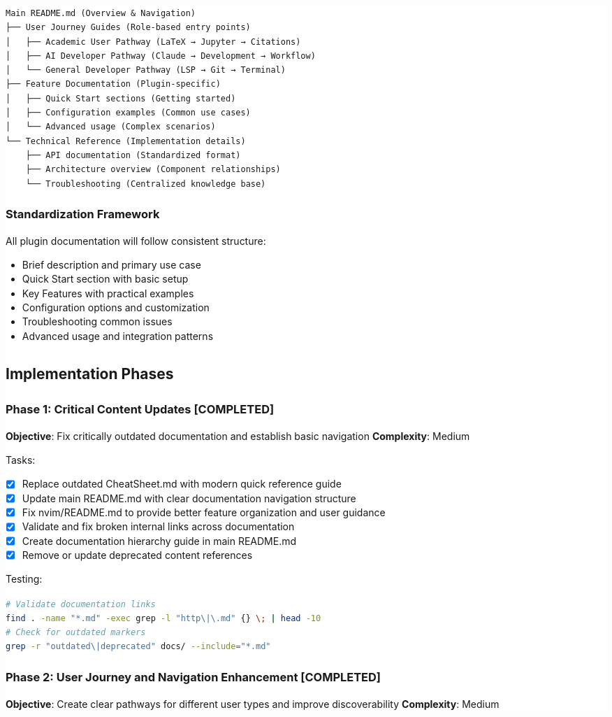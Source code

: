 ```
Main README.md (Overview & Navigation)
├── User Journey Guides (Role-based entry points)
│   ├── Academic User Pathway (LaTeX → Jupyter → Citations)
│   ├── AI Developer Pathway (Claude → Development → Workflow)
│   └── General Developer Pathway (LSP → Git → Terminal)
├── Feature Documentation (Plugin-specific)
│   ├── Quick Start sections (Getting started)
│   ├── Configuration examples (Common use cases)
│   └── Advanced usage (Complex scenarios)
└── Technical Reference (Implementation details)
    ├── API documentation (Standardized format)
    ├── Architecture overview (Component relationships)
    └── Troubleshooting (Centralized knowledge base)
```

### Standardization Framework
All plugin documentation will follow consistent structure:
- Brief description and primary use case
- Quick Start section with basic setup
- Key Features with practical examples
- Configuration options and customization
- Troubleshooting common issues
- Advanced usage and integration patterns

## Implementation Phases

### Phase 1: Critical Content Updates [COMPLETED]
**Objective**: Fix critically outdated documentation and establish basic navigation
**Complexity**: Medium

Tasks:
- [x] Replace outdated CheatSheet.md with modern quick reference guide
- [x] Update main README.md with clear documentation navigation structure
- [x] Fix nvim/README.md to provide better feature organization and user guidance
- [x] Validate and fix broken internal links across documentation
- [x] Create documentation hierarchy guide in main README.md
- [x] Remove or update deprecated content references

Testing:
```bash
# Validate documentation links
find . -name "*.md" -exec grep -l "http\|\.md" {} \; | head -10
# Check for outdated markers
grep -r "outdated\|deprecated" docs/ --include="*.md"
```

### Phase 2: User Journey and Navigation Enhancement [COMPLETED]
**Objective**: Create clear pathways for different user types and improve discoverability
**Complexity**: Medium
